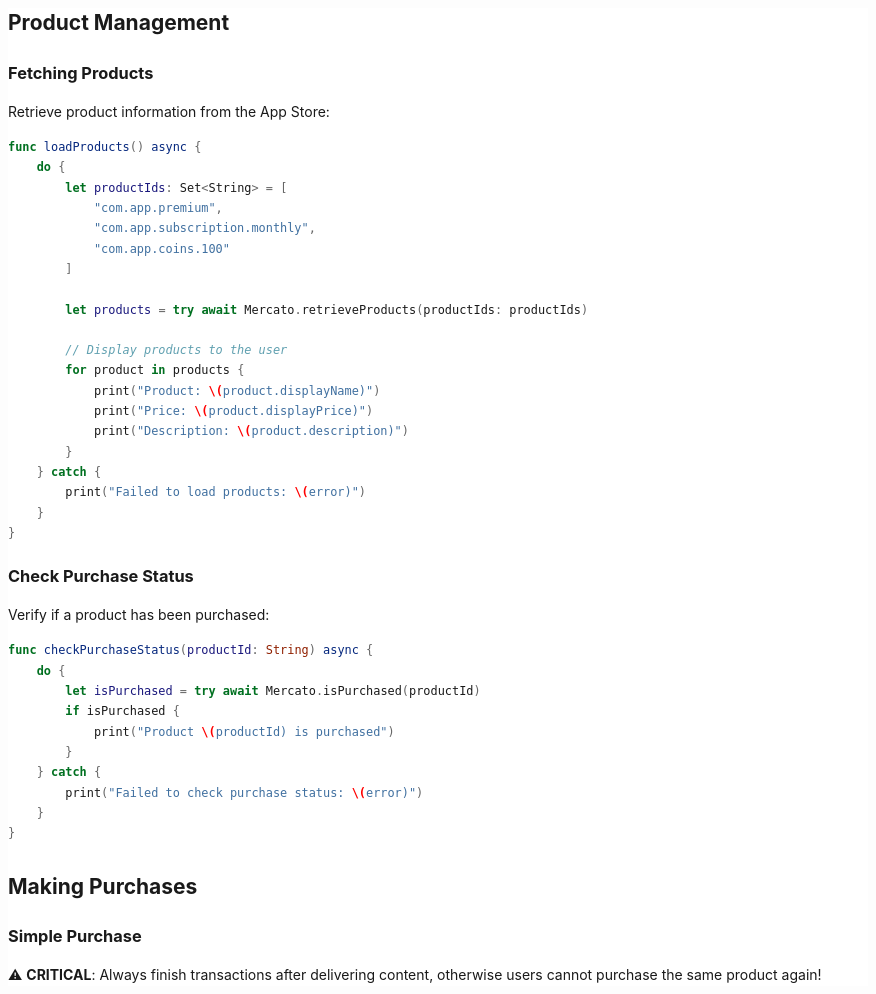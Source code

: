 ## Product Management

### Fetching Products

Retrieve product information from the App Store:

```swift
func loadProducts() async {
    do {
        let productIds: Set<String> = [
            "com.app.premium",
            "com.app.subscription.monthly",
            "com.app.coins.100"
        ]
        
        let products = try await Mercato.retrieveProducts(productIds: productIds)
        
        // Display products to the user
        for product in products {
            print("Product: \(product.displayName)")
            print("Price: \(product.displayPrice)")
            print("Description: \(product.description)")
        }
    } catch {
        print("Failed to load products: \(error)")
    }
}
```

### Check Purchase Status

Verify if a product has been purchased:

```swift
func checkPurchaseStatus(productId: String) async {
    do {
        let isPurchased = try await Mercato.isPurchased(productId)
        if isPurchased {
            print("Product \(productId) is purchased")
        }
    } catch {
        print("Failed to check purchase status: \(error)")
    }
}
```

## Making Purchases

### Simple Purchase

⚠️ **CRITICAL**: Always finish transactions after delivering content, otherwise users cannot purchase the same product again!
